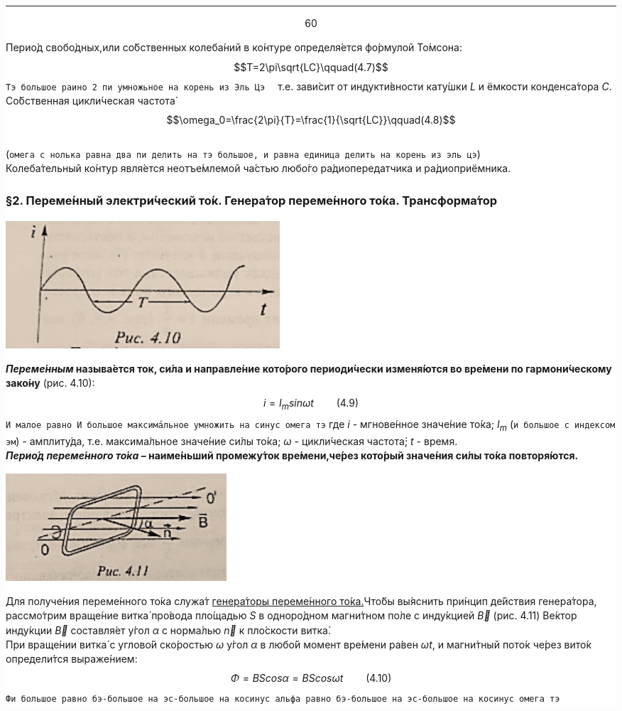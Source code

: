 ___
<center>60</center>

Перио́д свобо́дных,или со́бственных колеба́ний в ко́нтуре определя́ется фо́рмулой То́мсона: 
$$T=2\pi\sqrt{LC}\qquad(4.7)$$ 
`Тэ большое раино 2 пи умножьное на корень из Эль Цэ  `
т.е. зави́сит от индукти́вности кату́шки $L$ и ёмкости конденса́тора $С$. Со́бственная цикли́ческая частота́ 
$$\omega_0=\frac{2\pi}{T}=\frac{1}{\sqrt{LC}}\qquad(4.8)$$  
(`омега с нолька равна два пи делить на тэ большое, и равна единица делить на корень из эль цэ`)  
Колеба́тельный ко́нтур явля́ется неотъе́млемой ча́стью любо́го ра́диопередатчика и ра́диоприёмника.  

### §2. Переме́нный электри́ческий то́к. Генера́тор переме́нного то́ка. Трансформа́тор

![Рис 4.10](pic/2021-4-11-pic-4.10.png)

***Переме́нным* называ́ется ток, си́ла и направле́ние кото́рого периоди́чески изменя́ются во вре́мени по гармони́ческому зако́ну** (рис. 4.10): 
$$i=I_msin{\omega t}\qquad(4.9)$$ 
`И малое равно И большое максима́льное умножить на синус омега тэ`
где $i$ - мгнове́нное значе́ние то́ка; 
$I_m$ (`и большое с индексом эм`) - амплиту́да, т.е. максима́льное значе́ние си́лы то́ка;
$\omega$ - цикли́ческая частота́;
$t$ - время.  
***Перио́д переме́нного то́ка* – наиме́ньший промежу́ток вре́мени,че́рез кото́рый значе́ния си́лы то́ка повторя́ются.**  

![Рис 4.11](pic/2021-4-11-pic-4.11.png)

Для получе́ния переме́нного то́ка служа́т <u>генера́торы переме́нного то́ка.</u>Что́бы вы́яснить при́нцип де́йствия генера́тора, рассмо́трим враще́ние витка́ про́вода пло́щадью $S$ в одноро́дном магни́тном по́ле с инду́кцией $\vec{B}$ (рис. 4.11) Ве́ктор инду́кции $\vec{B}$ составля́ет у́гол $\alpha$ с норма́лью $\vec{n}$ к пло́скости витка́.  
При враще́нии витка́ с углово́й ско́ростью $\omega$ у́гол $\alpha$ в любо́й момент вре́мени ра́вен $\omega t$, и магни́тный пото́к че́рез вито́к определи́тся выраже́нием: 
$$\Phi=BScos{\alpha}=BScos{\omega t}\qquad(4.10)$$
`Фи большое равно бэ-большое на эс-большое на косинус альфа равно бэ-большое на эс-большое на косинус омега тэ`
